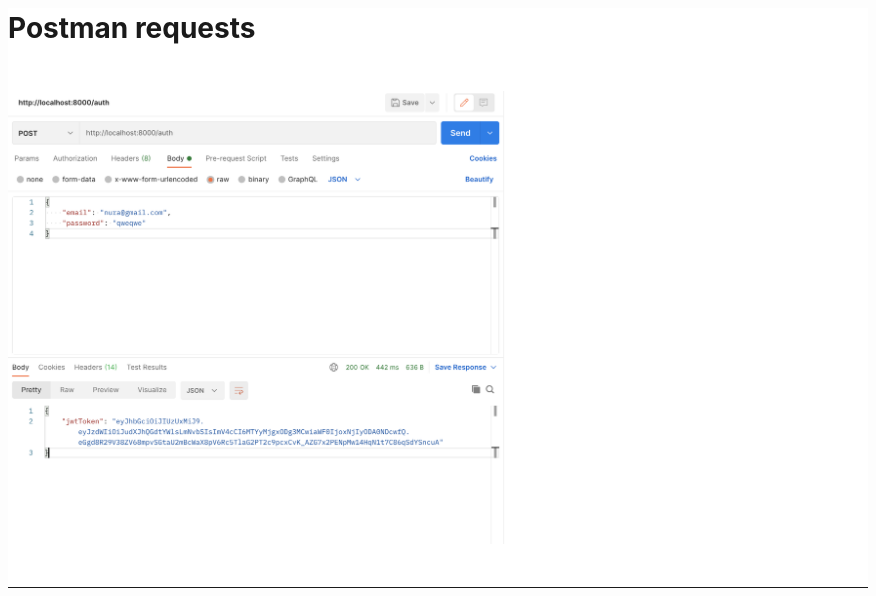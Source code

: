 # Postman requests
<img src="https://github.com/Nurakhmet/schedulerkz/blob/main/src/main/resources/static/postAuth.png" width="500" height="500"/>
<hr>